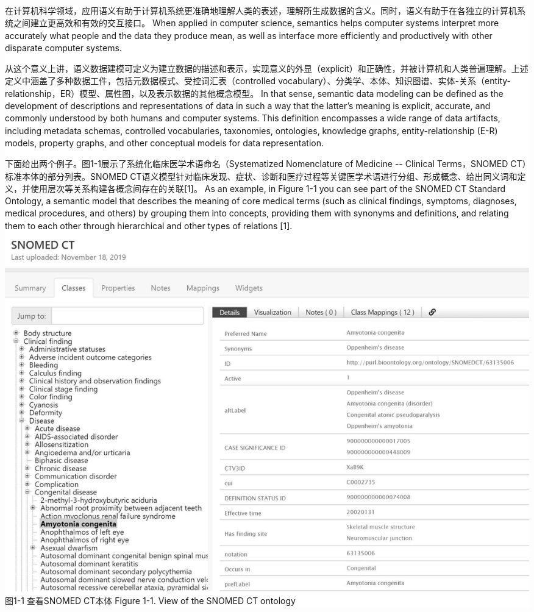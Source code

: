 在计算机科学领域，应用语义有助于计算机系统更准确地理解人类的表述，理解所生成数据的含义。同时，语义有助于在各独立的计算机系统之间建立更高效和有效的交互接口。
When applied in computer science, semantics helps computer systems interpret more accurately what people and the data they produce mean, as well as interface more efficiently and productively with other disparate computer systems.

从这个意义上讲，语义数据建模可定义为建立数据的描述和表示，实现意义的外显（explicit）和正确性，并被计算机和人类普遍理解。上述定义中涵盖了多种数据工件，包括元数据模式、受控词汇表（controlled vocabulary）、分类学、本体、知识图谱、实体-关系（entity-relationship，ER）模型、属性图，以及表示数据的其他概念模型。
In that sense, semantic data modeling can be defined as the development of descriptions and representations of data in such a way that the latter’s meaning is explicit, accurate, and commonly understood by both humans and computer systems. This definition encompasses a wide range of data artifacts, including metadata schemas, controlled vocabularies, taxonomies, ontologies, knowledge graphs, entity-relationship (E-R) models, property graphs, and other conceptual models for data representation.

下面给出两个例子。图1-1展示了系统化临床医学术语命名（Systematized Nomenclature of Medicine -- Clinical Terms，SNOMED CT）标准本体的部分列表。SNOMED CT语义模型针对临床发现、症状、诊断和医疗过程等关键医学术语进行分组、形成概念、给出同义词和定义，并使用层次等关系构建各概念间存在的关联[1]。
As an example, in Figure 1-1 you can see part of the SNOMED CT Standard Ontology, a semantic model that describes the meaning of core medical terms (such as clinical findings, symptoms, diagnoses, medical procedures, and others) by grouping them into concepts, providing them with synonyms and definitions, and relating them to each other through hierarchical and other types of relations [1].

![](booktrans-0101.jpg) 
图1-1 查看SNOMED CT本体
Figure 1-1. View of the SNOMED CT ontology
